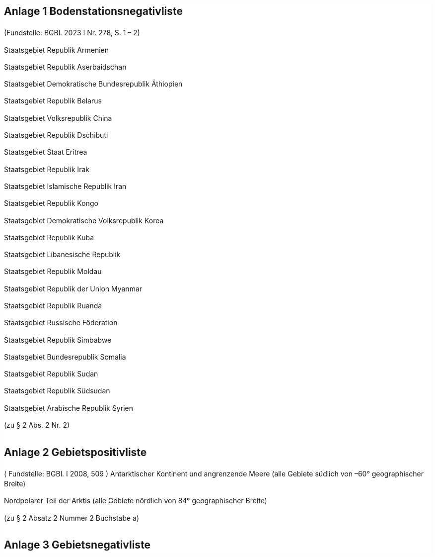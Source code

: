 ## Anlage 1 Bodenstationsnegativliste

(Fundstelle: BGBl. 2023 I Nr. 278, S. 1 – 2)

Staatsgebiet Republik Armenien

Staatsgebiet Republik Aserbaidschan

Staatsgebiet Demokratische Bundesrepublik Äthiopien

Staatsgebiet Republik Belarus

Staatsgebiet Volksrepublik China

Staatsgebiet Republik Dschibuti

Staatsgebiet Staat Eritrea

Staatsgebiet Republik Irak

Staatsgebiet Islamische Republik Iran

Staatsgebiet Republik Kongo

Staatsgebiet Demokratische Volksrepublik Korea

Staatsgebiet Republik Kuba

Staatsgebiet Libanesische Republik

Staatsgebiet Republik Moldau

Staatsgebiet Republik der Union Myanmar

Staatsgebiet Republik Ruanda

Staatsgebiet Russische Föderation

Staatsgebiet Republik Simbabwe

Staatsgebiet Bundesrepublik Somalia

Staatsgebiet Republik Sudan

Staatsgebiet Republik Südsudan

Staatsgebiet Arabische Republik Syrien

(zu § 2 Abs. 2 Nr. 2)

## Anlage 2 Gebietspositivliste

( Fundstelle: BGBl. I 2008, 509 )
Antarktischer Kontinent und angrenzende Meere (alle Gebiete südlich
von –60° geographischer Breite)

Nordpolarer Teil der Arktis (alle Gebiete nördlich von 84°
geographischer Breite)

(zu § 2 Absatz 2 Nummer 2 Buchstabe a)

## Anlage 3 Gebietsnegativliste
